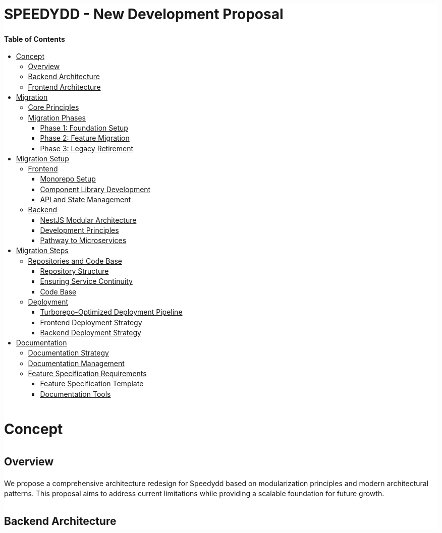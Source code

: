 # SPEEDYDD - New Development Proposal

**Table of Contents**

- [Concept](#concept)
  - [Overview](#overview)
  - [Backend Architecture](#backend-architecture)
  - [Frontend Architecture](#frontend-architecture)
- [Migration](#migration)
  - [Core Principles](#core-principles)
  - [Migration Phases](#migration-phases)
    - [Phase 1: Foundation Setup](#phase-1-foundation-setup)
    - [Phase 2: Feature Migration](#phase-2-feature-migration)
    - [Phase 3: Legacy Retirement](#phase-3-legacy-retirement)
- [Migration Setup](#migration-setup)
  - [Frontend](#frontend)
    - [Monorepo Setup](#monorepo-setup)
    - [Component Library Development](#component-library-development)
    - [API and State Management](#api-and-state-management)
  - [Backend](#backend)
    - [NestJS Modular Architecture](#nestjs-modular-architecture)
    - [Development Principles](#development-principles)
    - [Pathway to Microservices](#pathway-to-microservices)
- [Migration Steps](#migration-steps)
  - [Repositories and Code Base](#repositories-and-code-base)
    - [Repository Structure](#repository-structure)
    - [Ensuring Service Continuity](#ensuring-service-continuity)
    - [Code Base](#code-base)
  - [Deployment](#deployment)
    - [Turborepo-Optimized Deployment Pipeline](#turborepo-optimized-deployment-pipeline)
    - [Frontend Deployment Strategy](#frontend-deployment-strategy)
    - [Backend Deployment Strategy](#backend-deployment-strategy)
- [Documentation](#documentation)
  - [Documentation Strategy](#documentation-strategy)
  - [Documentation Management](#documentation-management)
  - [Feature Specification Requirements](#feature-specification-requirements)
    - [Feature Specification Template](#feature-specification-template)
    - [Documentation Tools](#documentation-tools)

# Concept

## Overview

We propose a comprehensive architecture redesign for Speedydd based on modularization principles and modern architectural patterns. This proposal aims to address current limitations while providing a scalable foundation for future growth.

## Backend Architecture
